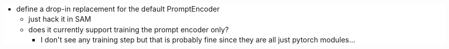   - define a drop-in replacement for the default PromptEncoder
    - just hack it in SAM
    - does it currently support training the prompt encoder only?
      - I don't see any training step but that is probably fine since they are all just pytorch modules...
